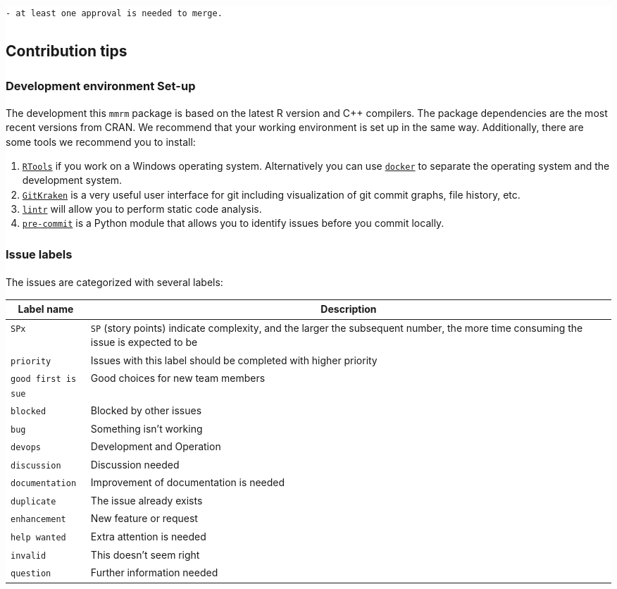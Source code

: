     - at least one approval is needed to merge.

## Contribution tips

### Development environment Set-up

The development this `mmrm` package is based on the latest R version and
C++ compilers. The package dependencies are the most recent versions
from CRAN. We recommend that your working environment is set up in the
same way. Additionally, there are some tools we recommend you to
install:

1.  [`RTools`](https://cran.r-project.org/bin/windows/Rtools/rtools42/rtools.html)
    if you work on a Windows operating system. Alternatively you can use
    [`docker`](https://www.docker.com/) to separate the operating system
    and the development system.
2.  [`GitKraken`](https://www.gitkraken.com/) is a very useful user
    interface for git including visualization of git commit graphs, file
    history, etc.
3.  [`lintr`](https://openpharma.github.io/mmrm/main/articles/package_structure.html#lintr)
    will allow you to perform static code analysis.
4.  [`pre-commit`](https://openpharma.github.io/mmrm/main/articles/package_structure.html#pre-commit-config.yaml)
    is a Python module that allows you to identify issues before you
    commit locally.

### Issue labels

The issues are categorized with several labels:

| Label name         | Description                                                                                                                        |
|--------------------|------------------------------------------------------------------------------------------------------------------------------------|
| `SPx`              | `SP` (story points) indicate complexity, and the larger the subsequent number, the more time consuming the issue is expected to be |
| `priority`         | Issues with this label should be completed with higher priority                                                                    |
| `good first issue` | Good choices for new team members                                                                                                  |
| `blocked`          | Blocked by other issues                                                                                                            |
| `bug`              | Something isn’t working                                                                                                            |
| `devops`           | Development and Operation                                                                                                          |
| `discussion`       | Discussion needed                                                                                                                  |
| `documentation`    | Improvement of documentation is needed                                                                                             |
| `duplicate`        | The issue already exists                                                                                                           |
| `enhancement`      | New feature or request                                                                                                             |
| `help wanted`      | Extra attention is needed                                                                                                          |
| `invalid`          | This doesn’t seem right                                                                                                            |
| `question`         | Further information needed                                                                                                         |
